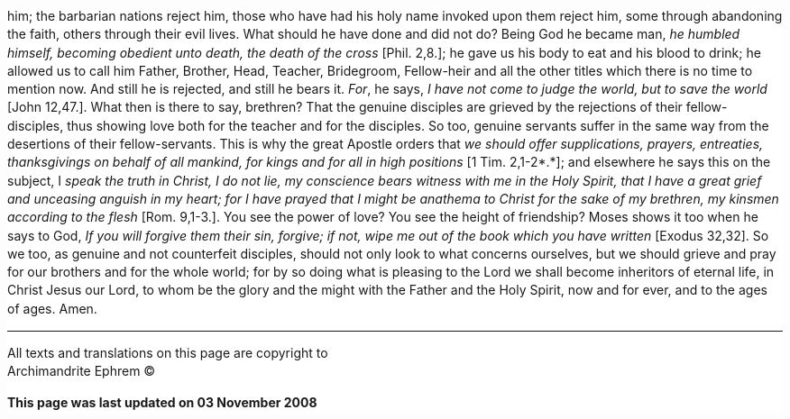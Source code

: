 him; the barbarian nations reject him, those who have had his holy name
invoked upon them reject him, some through abandoning the faith, others
through their evil lives. What should he have done and did not do? Being
God he became man, *he humbled himself, becoming obedient unto death,
the death of the cross* \[Phil. 2,8.\]; he gave us his body to eat and
his blood to drink; he allowed us to call him Father, Brother, Head,
Teacher, Bridegroom, Fellow-heir and all the other titles which there is
no time to mention now. And still he is rejected, and still he bears it.
*For*, he says, *I have not come to judge the world, but to save the
world* \[John 12,47.\]. What then is there to say, brethren? That the
genuine disciples are grieved by the rejections of their
fellow-disciples, thus showing love both for the teacher and for the
disciples. So too, genuine servants suffer in the same way from the
desertions of their fellow-servants. This is why the great Apostle
orders that *we should offer supplications, prayers, entreaties,
thanksgivings on behalf of all mankind, for kings and for all in high
positions* \[1 Tim. 2,1-2*.*\]; and elsewhere he says this on the
subject, I *speak the truth in Christ, I do not lie, my conscience bears
witness with me in the Holy Spirit, that I have a great grief and
unceasing anguish in my heart; for I have prayed that I might be
anathema to Christ for the sake of my brethren, my kinsmen according to
the flesh* \[Rom. 9,1-3.\]. You see the power of love? You see the
height of friendship? Moses shows it too when he says to God, *If you
will forgive them their sin, forgive; if not, wipe me out of the book
which you have written* \[Exodus 32,32\]. So we too, as genuine and not
counterfeit disciples, should not only look to what concerns ourselves,
but we should grieve and pray for our brothers and for the whole world;
for by so doing what is pleasing to the Lord we shall become inheritors
of eternal life, in Christ Jesus our Lord, to whom be the glory and the
might with the Father and the Holy Spirit, now and for ever, and to the
ages of ages. Amen. 

-----

All texts and translations on this page are copyright to  
Archimandrite Ephrem ©

**This page was last updated on 03 November 2008**

